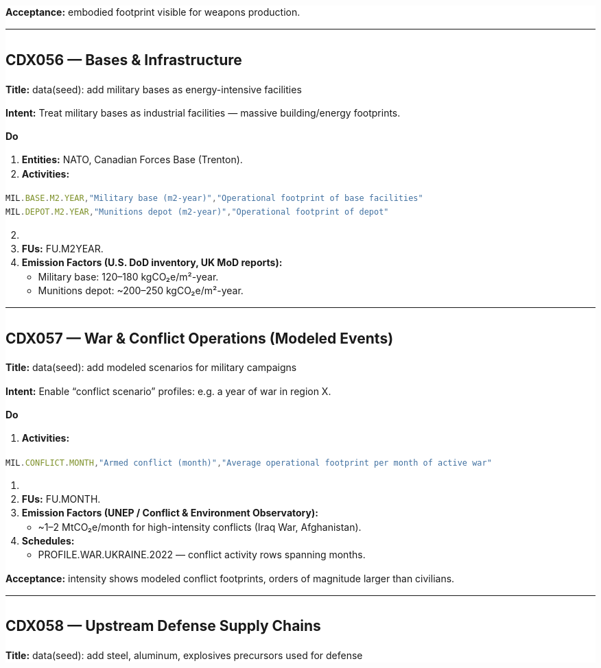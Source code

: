 **Acceptance:** embodied footprint visible for weapons production.

***

## **CDX056 — Bases & Infrastructure**

**Title:** data(seed): add military bases as energy-intensive facilities

**Intent:** Treat military bases as industrial facilities — massive building/energy footprints.

**Do**

1. **Entities:** NATO, Canadian Forces Base (Trenton).
2. **Activities:**

```javascript
MIL.BASE.M2.YEAR,"Military base (m2-year)","Operational footprint of base facilities"
MIL.DEPOT.M2.YEAR,"Munitions depot (m2-year)","Operational footprint of depot"
```

2. 
3. **FUs:** FU.M2YEAR.
4. **Emission Factors (U.S. DoD inventory, UK MoD reports):**
    - Military base: 120–180 kgCO₂e/m²-year.
    - Munitions depot: ~200–250 kgCO₂e/m²-year.

***

## **CDX057 — War & Conflict Operations (Modeled Events)**

**Title:** data(seed): add modeled scenarios for military campaigns

**Intent:** Enable “conflict scenario” profiles: e.g. a year of war in region X.

**Do**

1. **Activities:**

```javascript
MIL.CONFLICT.MONTH,"Armed conflict (month)","Average operational footprint per month of active war"
```

1. 
2. **FUs:** FU.MONTH.
3. **Emission Factors (UNEP / Conflict & Environment Observatory):**
    - ~1–2 MtCO₂e/month for high-intensity conflicts (Iraq War, Afghanistan).
4. **Schedules:**
    - PROFILE.WAR.UKRAINE.2022 — conflict activity rows spanning months.

**Acceptance:** intensity shows modeled conflict footprints, orders of magnitude larger than civilians.

***

## **CDX058 — Upstream Defense Supply Chains**

**Title:** data(seed): add steel, aluminum, explosives precursors used for defense
